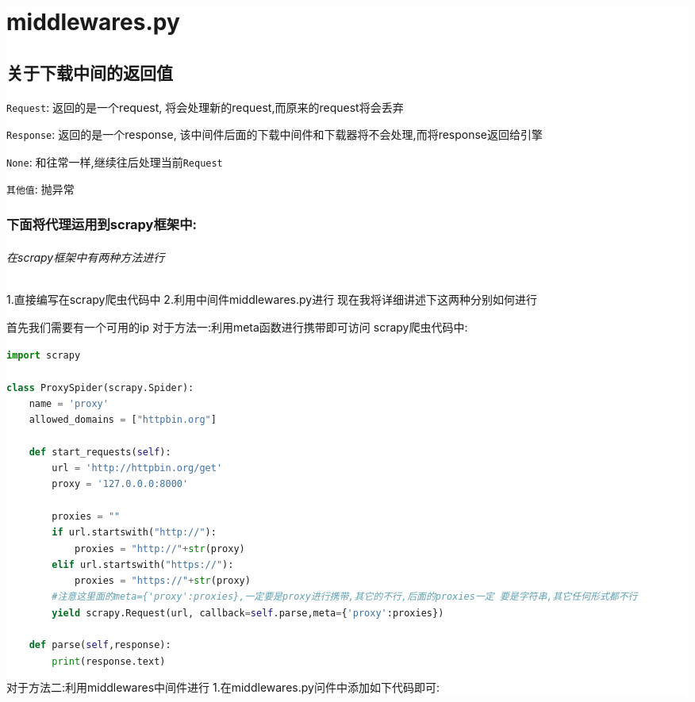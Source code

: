 


# middlewares.py

## 关于下载中间的返回值

`Request`: 返回的是一个request, 将会处理新的request,而原来的request将会丢弃

`Response`: 返回的是一个response, 该中间件后面的下载中间件和下载器将不会处理,而将response返回给引擎

`None`: 和往常一样,继续往后处理当前`Request`

`其他值`: 抛异常



### 下面将代理运用到scrapy框架中:

###### 在scrapy框架中有两种方法进行

1.直接编写在scrapy爬虫代码中
 2.利用中间件middlewares.py进行
 现在我将详细讲述下这两种分别如何进行

首先我们需要有一个可用的ip
 对于方法一:利用meta函数进行携带即可访问
 scrapy爬虫代码中:

```python
import scrapy

class ProxySpider(scrapy.Spider):
    name = 'proxy'
    allowed_domains = ["httpbin.org"]

    def start_requests(self):
        url = 'http://httpbin.org/get'
        proxy = '127.0.0.0:8000'

        proxies = ""
        if url.startswith("http://"):
            proxies = "http://"+str(proxy)
        elif url.startswith("https://"):
            proxies = "https://"+str(proxy)
        #注意这里面的meta={'proxy':proxies},一定要是proxy进行携带,其它的不行,后面的proxies一定 要是字符串,其它任何形式都不行
        yield scrapy.Request(url, callback=self.parse,meta={'proxy':proxies})

    def parse(self,response):
        print(response.text)
```

对于方法二:利用middlewares中间件进行
 1.在middlewares.py问件中添加如下代码即可:
